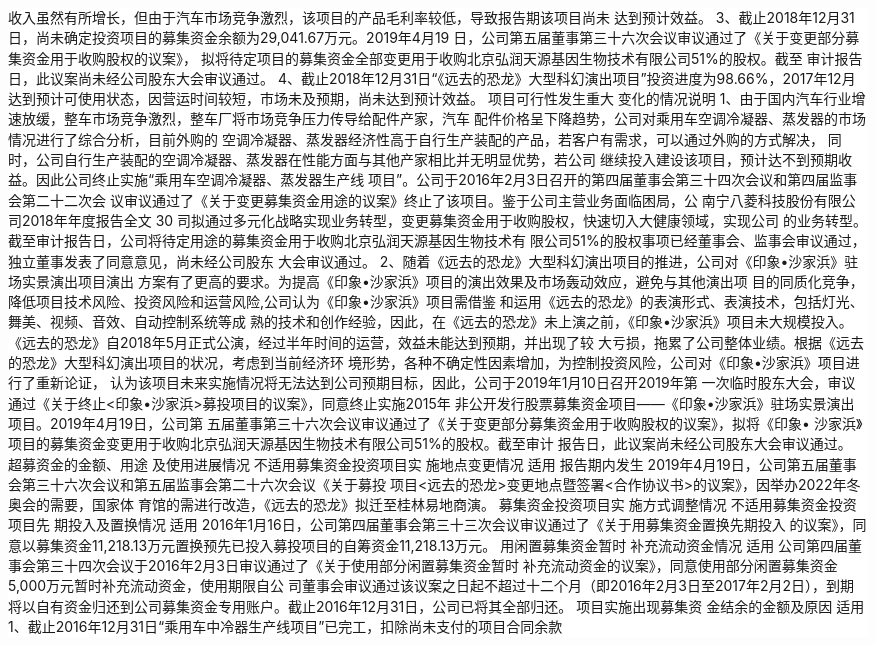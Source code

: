 收入虽然有所增长，但由于汽车市场竞争激烈，该项目的产品毛利率较低，导致报告期该项目尚未
达到预计效益。
3、截止2018年12月31日，尚未确定投资项目的募集资金余额为29,041.67万元。2019年4月19
日，公司第五届董事第三十六次会议审议通过了《关于变更部分募集资金用于收购股权的议案》，
拟将待定项目的募集资金全部变更用于收购北京弘润天源基因生物技术有限公司51%的股权。截至
审计报告日，此议案尚未经公司股东大会审议通过。
4、截止2018年12月31日“《远去的恐龙》大型科幻演出项目”投资进度为98.66%，2017年12月
达到预计可使用状态，因营运时间较短，市场未及预期，尚未达到预计效益。
项目可行性发生重大
变化的情况说明
1、由于国内汽车行业增速放缓，整车市场竞争激烈，整车厂将市场竞争压力传导给配件产家，汽车
配件价格呈下降趋势，公司对乘用车空调冷凝器、蒸发器的市场情况进行了综合分析，目前外购的
空调冷凝器、蒸发器经济性高于自行生产装配的产品，若客户有需求，可以通过外购的方式解决，
同时，公司自行生产装配的空调冷凝器、蒸发器在性能方面与其他产家相比并无明显优势，若公司
继续投入建设该项目，预计达不到预期收益。因此公司终止实施“乘用车空调冷凝器、蒸发器生产线
项目”。公司于2016年2月3日召开的第四届董事会第三十四次会议和第四届监事会第二十二次会
议审议通过了《关于变更募集资金用途的议案》终止了该项目。鉴于公司主营业务面临困局，公
南宁八菱科技股份有限公司2018年年度报告全文
30
司拟通过多元化战略实现业务转型，变更募集资金用于收购股权，快速切入大健康领域，实现公司
的业务转型。截至审计报告日，公司将待定用途的募集资金用于收购北京弘润天源基因生物技术有
限公司51%的股权事项已经董事会、监事会审议通过，独立董事发表了同意意见，尚未经公司股东
大会审议通过。
2、随着《远去的恐龙》大型科幻演出项目的推进，公司对《印象•沙家浜》驻场实景演出项目演出
方案有了更高的要求。为提高《印象•沙家浜》项目的演出效果及市场轰动效应，避免与其他演出项
目的同质化竞争，降低项目技术风险、投资风险和运营风险,公司认为《印象•沙家浜》项目需借鉴
和运用《远去的恐龙》的表演形式、表演技术，包括灯光、舞美、视频、音效、自动控制系统等成
熟的技术和创作经验，因此，在《远去的恐龙》未上演之前，《印象•沙家浜》项目未大规模投入。
《远去的恐龙》自2018年5月正式公演，经过半年时间的运营，效益未能达到预期，并出现了较
大亏损，拖累了公司整体业绩。根据《远去的恐龙》大型科幻演出项目的状况，考虑到当前经济环
境形势，各种不确定性因素增加，为控制投资风险，公司对《印象•沙家浜》项目进行了重新论证，
认为该项目未来实施情况将无法达到公司预期目标，因此，公司于2019年1月10日召开2019年第
一次临时股东大会，审议通过《关于终止<印象•沙家浜>募投项目的议案》，同意终止实施2015年
非公开发行股票募集资金项目——《印象•沙家浜》驻场实景演出项目。2019年4月19日，公司第
五届董事第三十六次会议审议通过了《关于变更部分募集资金用于收购股权的议案》，拟将《印象•
沙家浜》项目的募集资金变更用于收购北京弘润天源基因生物技术有限公司51%的股权。截至审计
报告日，此议案尚未经公司股东大会审议通过。
超募资金的金额、用途
及使用进展情况
不适用募集资金投资项目实
施地点变更情况
适用
报告期内发生
2019年4月19日，公司第五届董事会第三十六次会议和第五届监事会第二十六次会议《关于募投
项目<远去的恐龙>变更地点暨签署<合作协议书>的议案》，因举办2022年冬奥会的需要，国家体
育馆的需进行改造，《远去的恐龙》拟迁至桂林易地商演。
募集资金投资项目实
施方式调整情况
不适用募集资金投资项目先
期投入及置换情况
适用
2016年1月16日，公司第四届董事会第三十三次会议审议通过了《关于用募集资金置换先期投入
的议案》，同意以募集资金11,218.13万元置换预先已投入募投项目的自筹资金11,218.13万元。
用闲置募集资金暂时
补充流动资金情况
适用
公司第四届董事会第三十四次会议于2016年2月3日审议通过了《关于使用部分闲置募集资金暂时
补充流动资金的议案》，同意使用部分闲置募集资金5,000万元暂时补充流动资金，使用期限自公
司董事会审议通过该议案之日起不超过十二个月（即2016年2月3日至2017年2月2日），到期
将以自有资金归还到公司募集资金专用账户。截止2016年12月31日，公司已将其全部归还。
项目实施出现募集资
金结余的金额及原因
适用
1、截止2016年12月31日“乘用车中冷器生产线项目”已完工，扣除尚未支付的项目合同余款
